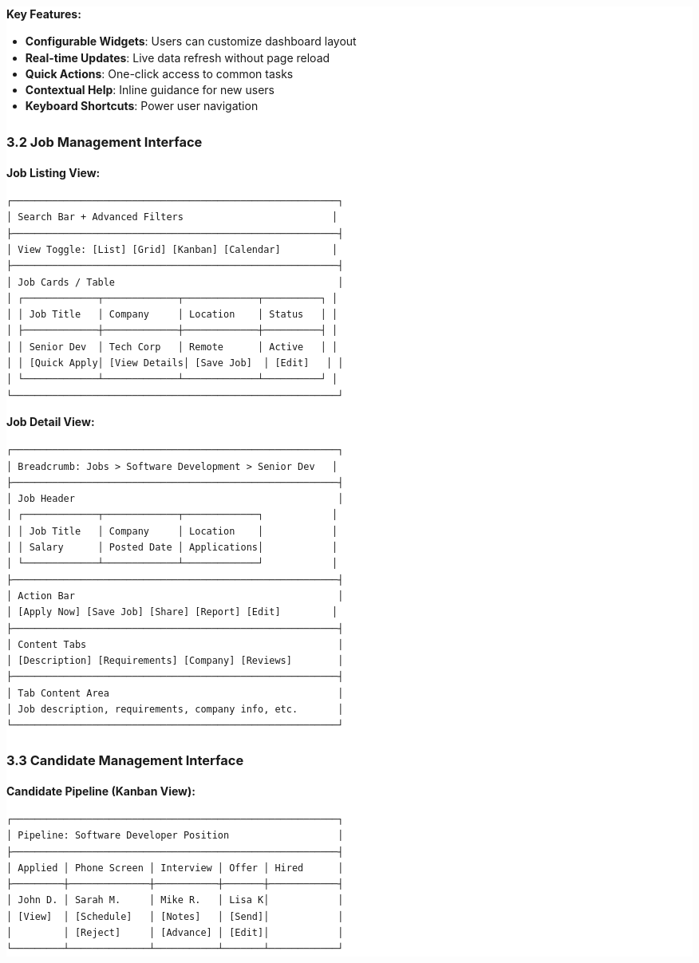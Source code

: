 **Key Features:**
- **Configurable Widgets**: Users can customize dashboard layout
- **Real-time Updates**: Live data refresh without page reload
- **Quick Actions**: One-click access to common tasks
- **Contextual Help**: Inline guidance for new users
- **Keyboard Shortcuts**: Power user navigation

### 3.2 Job Management Interface

**Job Listing View:**
```
┌─────────────────────────────────────────────────────────┐
│ Search Bar + Advanced Filters                          │
├─────────────────────────────────────────────────────────┤
│ View Toggle: [List] [Grid] [Kanban] [Calendar]         │
├─────────────────────────────────────────────────────────┤
│ Job Cards / Table                                       │
│ ┌─────────────┬─────────────┬─────────────┬──────────┐ │
│ │ Job Title   │ Company     │ Location    │ Status   │ │
│ ├─────────────┼─────────────┼─────────────┼──────────┤ │
│ │ Senior Dev  │ Tech Corp   │ Remote      │ Active   │ │
│ │ [Quick Apply│ [View Details│ [Save Job]  │ [Edit]   │ │
│ └─────────────┴─────────────┴─────────────┴──────────┘ │
└─────────────────────────────────────────────────────────┘
```

**Job Detail View:**
```
┌─────────────────────────────────────────────────────────┐
│ Breadcrumb: Jobs > Software Development > Senior Dev   │
├─────────────────────────────────────────────────────────┤
│ Job Header                                              │
│ ┌─────────────┬─────────────┬─────────────┐            │
│ │ Job Title   │ Company     │ Location    │            │
│ │ Salary      │ Posted Date │ Applications│            │
│ └─────────────┴─────────────┴─────────────┘            │
├─────────────────────────────────────────────────────────┤
│ Action Bar                                              │
│ [Apply Now] [Save Job] [Share] [Report] [Edit]         │
├─────────────────────────────────────────────────────────┤
│ Content Tabs                                            │
│ [Description] [Requirements] [Company] [Reviews]        │
├─────────────────────────────────────────────────────────┤
│ Tab Content Area                                        │
│ Job description, requirements, company info, etc.       │
└─────────────────────────────────────────────────────────┘
```

### 3.3 Candidate Management Interface

**Candidate Pipeline (Kanban View):**
```
┌─────────────────────────────────────────────────────────┐
│ Pipeline: Software Developer Position                   │
├─────────────────────────────────────────────────────────┤
│ Applied │ Phone Screen │ Interview │ Offer │ Hired      │
├─────────┼──────────────┼───────────┼───────┼────────────┤
│ John D. │ Sarah M.     │ Mike R.   │ Lisa K│            │
│ [View]  │ [Schedule]   │ [Notes]   │ [Send]│            │
│         │ [Reject]     │ [Advance] │ [Edit]│            │
└─────────┴──────────────┴───────────┴───────┴────────────┘
```
